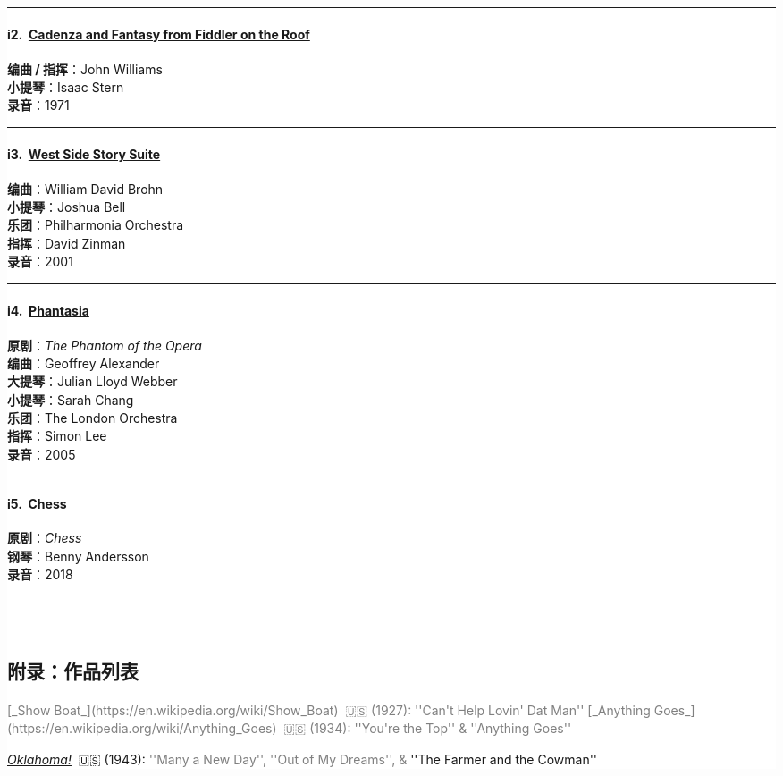 ----

#### i2.&nbsp; [Cadenza and Fantasy from Fiddler on the Roof](https://www.youtube.com/watch?v=PseBnzX4Re8) 
**编曲 / 指挥**：John Williams <br>
**小提琴**：Isaac Stern <br>
**录音**：1971

----

#### i3.&nbsp; [West Side Story Suite](https://www.youtube.com/watch?v=B6m2RIZhhzM)
**编曲**：William David Brohn <br>
**小提琴**：Joshua Bell <br>
**乐团**：Philharmonia Orchestra <br>
**指挥**：David Zinman <br>
**录音**：2001

----

#### i4.&nbsp; [Phantasia](https://www.youtube.com/watch?v=P69Z7hmCPDA)
**原剧**：_The Phantom of the Opera_ <br>
**编曲**：Geoffrey Alexander <br>
**大提琴**：Julian Lloyd Webber <br>
**小提琴**：Sarah Chang <br>
**乐团**：The London Orchestra <br>
**指挥**：Simon Lee <br>
**录音**：2005

----

#### i5.&nbsp; [Chess](https://www.youtube.com/watch?v=ypdi0o3gNGc)
**原剧**：_Chess_ <br>
**钢琴**：Benny Andersson <br>
**录音**：2018

<br><br>



## 附录：作品列表

<span style="color:gray">
[_Show Boat_](https://en.wikipedia.org/wiki/Show_Boat) &nbsp;🇺🇸 (1927): ''Can't Help Lovin' Dat Man'' </span>

<span style="color:gray">
[_Anything Goes_](https://en.wikipedia.org/wiki/Anything_Goes) &nbsp;🇺🇸 (1934): ''You're the Top'' & ''Anything Goes'' </span>

[_Oklahoma!_](https://en.wikipedia.org/wiki/Oklahoma!) &nbsp;🇺🇸 (1943):<span style="color:gray"> ''Many a New Day'', ''Out of My Dreams'', &</span> ''The Farmer and the Cowman''
